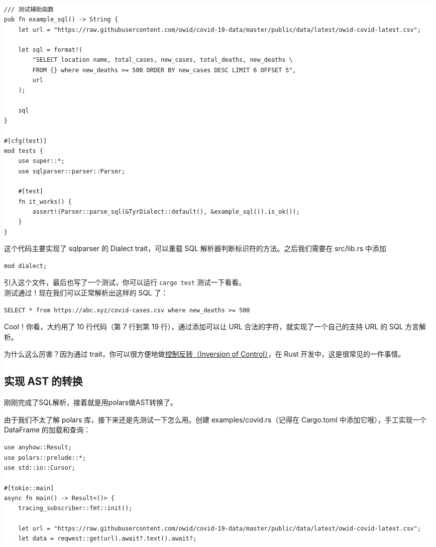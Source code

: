     /// 测试辅助函数
    pub fn example_sql() -> String {
        let url = "https://raw.githubusercontent.com/owid/covid-19-data/master/public/data/latest/owid-covid-latest.csv";
    
        let sql = format!(
            "SELECT location name, total_cases, new_cases, total_deaths, new_deaths \
            FROM {} where new_deaths >= 500 ORDER BY new_cases DESC LIMIT 6 OFFSET 5",
            url
        );
    
        sql
    }
    
    #[cfg(test)]
    mod tests {
        use super::*;
        use sqlparser::parser::Parser;
    
        #[test]
        fn it_works() {
            assert!(Parser::parse_sql(&TyrDialect::default(), &example_sql()).is_ok());
        }
    }
    

这个代码主要实现了 sqlparser 的 Dialect trait，可以重载 SQL 解析器判断标识符的方法。之后我们需要在 src/lib.rs 中添加

    mod dialect;
    

引入这个文件，最后也写了一个测试，你可以运行 `cargo test` 测试一下看看。  
测试通过！现在我们可以正常解析出这样的 SQL 了：

    SELECT * from https://abc.xyz/covid-cases.csv where new_deaths >= 500
    

Cool！你看，大约用了 10 行代码（第 7 行到第 19 行），通过添加可以让 URL 合法的字符，就实现了一个自己的支持 URL 的 SQL 方言解析。

为什么这么厉害？因为通过 trait，你可以很方便地做[控制反转（Inversion of Control）](https://en.wikipedia.org/wiki/Inversion_of_control)，在 Rust 开发中，这是很常见的一件事情。

## 实现 AST 的转换

刚刚完成了SQL解析，接着就是用polars做AST转换了。

由于我们不太了解 polars 库，接下来还是先测试一下怎么用。创建 examples/covid.rs（记得在 Cargo.toml 中添加它哦），手工实现一个 DataFrame 的加载和查询：

    use anyhow::Result;
    use polars::prelude::*;
    use std::io::Cursor;
    
    #[tokio::main]
    async fn main() -> Result<()> {
        tracing_subscriber::fmt::init();
    
        let url = "https://raw.githubusercontent.com/owid/covid-19-data/master/public/data/latest/owid-covid-latest.csv";
        let data = reqwest::get(url).await?.text().await?;
    